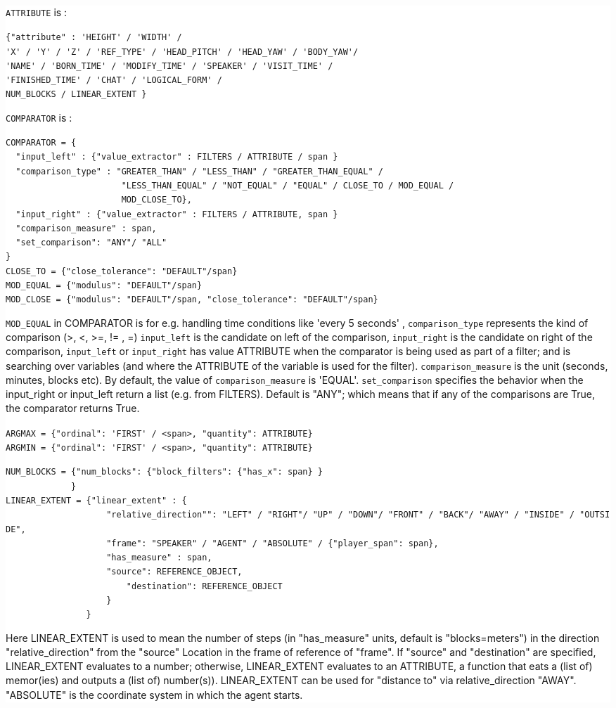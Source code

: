 `ATTRIBUTE` is :
```
{"attribute" : 'HEIGHT' / 'WIDTH' /  
'X' / 'Y' / 'Z' / 'REF_TYPE' / 'HEAD_PITCH' / 'HEAD_YAW' / 'BODY_YAW'/   
'NAME' / 'BORN_TIME' / 'MODIFY_TIME' / 'SPEAKER' / 'VISIT_TIME' /  
'FINISHED_TIME' / 'CHAT' / 'LOGICAL_FORM' /  
NUM_BLOCKS / LINEAR_EXTENT }
```
`COMPARATOR` is :
```
COMPARATOR = {
  "input_left" : {"value_extractor" : FILTERS / ATTRIBUTE / span }
  "comparison_type" : "GREATER_THAN" / "LESS_THAN" / "GREATER_THAN_EQUAL" / 
                       "LESS_THAN_EQUAL" / "NOT_EQUAL" / "EQUAL" / CLOSE_TO / MOD_EQUAL /
                       MOD_CLOSE_TO},
  "input_right" : {"value_extractor" : FILTERS / ATTRIBUTE, span }
  "comparison_measure" : span,
  "set_comparison": "ANY"/ "ALL"
}
CLOSE_TO = {"close_tolerance": "DEFAULT"/span}
MOD_EQUAL = {"modulus": "DEFAULT"/span}
MOD_CLOSE = {"modulus": "DEFAULT"/span, "close_tolerance": "DEFAULT"/span}
```
`MOD_EQUAL` in COMPARATOR is for e.g. handling time conditions like 'every 5 seconds' ,
`comparison_type` represents the kind of comparison (>, <, >=, != , =)
`input_left` is the candidate on left of the comparison,
`input_right` is the candidate on right of the comparison,
`input_left` or `input_right` has value ATTRIBUTE when the comparator is being used as part of a filter; and is searching over variables (and where the ATTRIBUTE of the variable is used for the filter).
`comparison_measure` is the unit (seconds, minutes, blocks etc).
By default, the value of `comparison_measure` is 'EQUAL'.
`set_comparison` specifies the behavior when the input_right or input_left return a list (e.g. from FILTERS).  Default is "ANY"; which means that if any of the comparisons are True, the comparator returns True.

```
ARGMAX = {"ordinal": 'FIRST' / <span>, "quantity": ATTRIBUTE}
ARGMIN = {"ordinal": 'FIRST' / <span>, "quantity": ATTRIBUTE}
```

```
NUM_BLOCKS = {"num_blocks": {"block_filters": {"has_x": span} }
             }
LINEAR_EXTENT = {"linear_extent" : {
                    "relative_direction"": "LEFT" / "RIGHT"/ "UP" / "DOWN"/ "FRONT" / "BACK"/ "AWAY" / "INSIDE" / "OUTSIDE", 
                    "frame": "SPEAKER" / "AGENT" / "ABSOLUTE" / {"player_span": span},
                    "has_measure" : span,
                    "source": REFERENCE_OBJECT,
		                "destination": REFERENCE_OBJECT
                    }
                }
```
Here LINEAR_EXTENT is used to mean the number of steps (in "has_measure" units, default is "blocks=meters") in the direction "relative_direction" from the "source" Location in the frame of reference of "frame".  If "source" and "destination" are specified, LINEAR_EXTENT evaluates to a number; otherwise, LINEAR_EXTENT evaluates to an ATTRIBUTE, a function that eats a (list of) memor(ies) and outputs a (list of) number(s)).  LINEAR_EXTENT can be used for "distance to" via relative_direction "AWAY".  "ABSOLUTE" is the coordinate system in which the agent starts.
